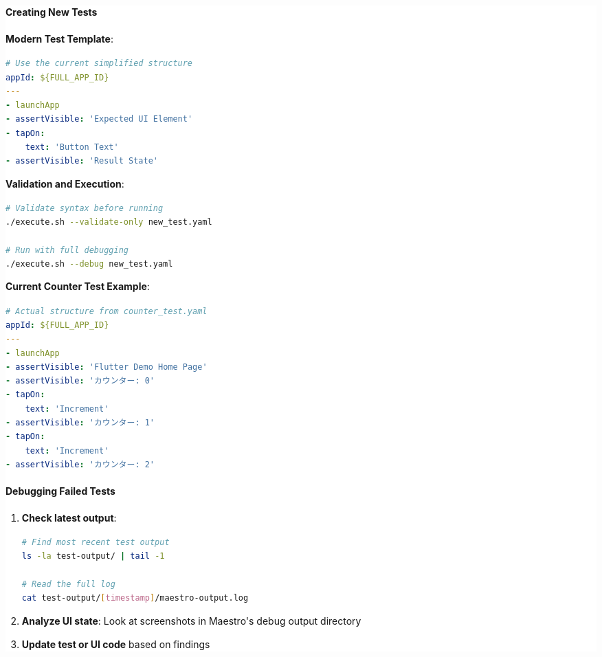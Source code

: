 #### Creating New Tests

**Modern Test Template**:

```yaml
# Use the current simplified structure
appId: ${FULL_APP_ID}
---
- launchApp
- assertVisible: 'Expected UI Element'
- tapOn:
    text: 'Button Text'
- assertVisible: 'Result State'
```

**Validation and Execution**:

```bash
# Validate syntax before running
./execute.sh --validate-only new_test.yaml

# Run with full debugging
./execute.sh --debug new_test.yaml
```

**Current Counter Test Example**:

```yaml
# Actual structure from counter_test.yaml
appId: ${FULL_APP_ID}
---
- launchApp
- assertVisible: 'Flutter Demo Home Page'
- assertVisible: 'カウンター: 0'
- tapOn:
    text: 'Increment'
- assertVisible: 'カウンター: 1'
- tapOn:
    text: 'Increment'
- assertVisible: 'カウンター: 2'
```

#### Debugging Failed Tests

1. **Check latest output**:

   ```bash
   # Find most recent test output
   ls -la test-output/ | tail -1

   # Read the full log
   cat test-output/[timestamp]/maestro-output.log
   ```

2. **Analyze UI state**: Look at screenshots in Maestro's debug output directory
3. **Update test or UI code** based on findings
